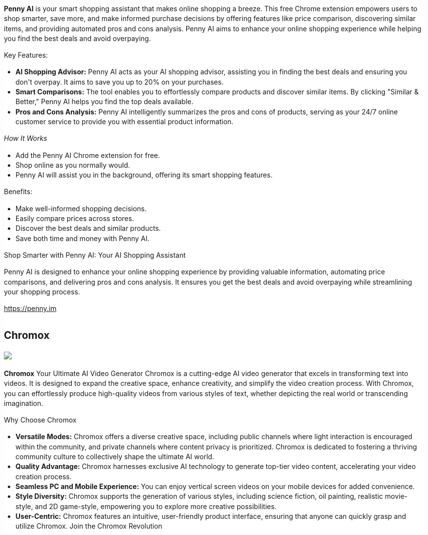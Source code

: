 **Penny AI** is your smart shopping assistant that makes online shopping a breeze. This free Chrome extension empowers users to shop smarter, save more, and make informed purchase decisions by offering features like price comparison, discovering similar items, and providing automated pros and cons analysis. Penny AI aims to enhance your online shopping experience while helping you find the best deals and avoid overpaying.

Key Features:

* **AI Shopping Advisor:** Penny AI acts as your AI shopping advisor, assisting you in finding the best deals and ensuring you don't overpay. It aims to save you up to 20% on your purchases.
* **Smart Comparisons:** The tool enables you to effortlessly compare products and discover similar items. By clicking "Similar & Better," Penny AI helps you find the top deals available.
* **Pros and Cons Analysis:** Penny AI intelligently summarizes the pros and cons of products, serving as your 24/7 online customer service to provide you with essential product information.

*How It Works*

* Add the Penny AI Chrome extension for free.
* Shop online as you normally would.
* Penny AI will assist you in the background, offering its smart shopping features.

Benefits:

* Make well-informed shopping decisions.
* Easily compare prices across stores.
* Discover the best deals and similar products.
* Save both time and money with Penny AI.

Shop Smarter with Penny AI: Your AI Shopping Assistant

Penny AI is designed to enhance your online shopping experience by providing valuable information, automating price comparisons, and delivering pros and cons analysis. It ensures you get the best deals and avoid overpaying while streamlining your shopping process.

https://penny.im


## Chromox
![](https://i.imgur.com/YOXBg6j.png)

**Chromox** Your Ultimate AI Video Generator Chromox is a cutting-edge AI video generator that excels in transforming text into videos. It is designed to expand the creative space, enhance creativity, and simplify the video creation process. With Chromox, you can effortlessly produce high-quality videos from various styles of text, whether depicting the real world or transcending imagination.

Why Choose Chromox

* **Versatile Modes:** Chromox offers a diverse creative space, including public channels where light interaction is encouraged within the community, and private channels where content privacy is prioritized. Chromox is dedicated to fostering a thriving community culture to collectively shape the ultimate AI world.
* **Quality Advantage:** Chromox harnesses exclusive AI technology to generate top-tier video content, accelerating your video creation process.
* **Seamless PC and Mobile Experience:** You can enjoy vertical screen videos on your mobile devices for added convenience.
* **Style Diversity:** Chromox supports the generation of various styles, including science fiction, oil painting, realistic movie-style, and 2D game-style, empowering you to explore more creative possibilities.
* **User-Centric:** Chromox features an intuitive, user-friendly product interface, ensuring that anyone can quickly grasp and utilize Chromox.
Join the Chromox Revolution 

